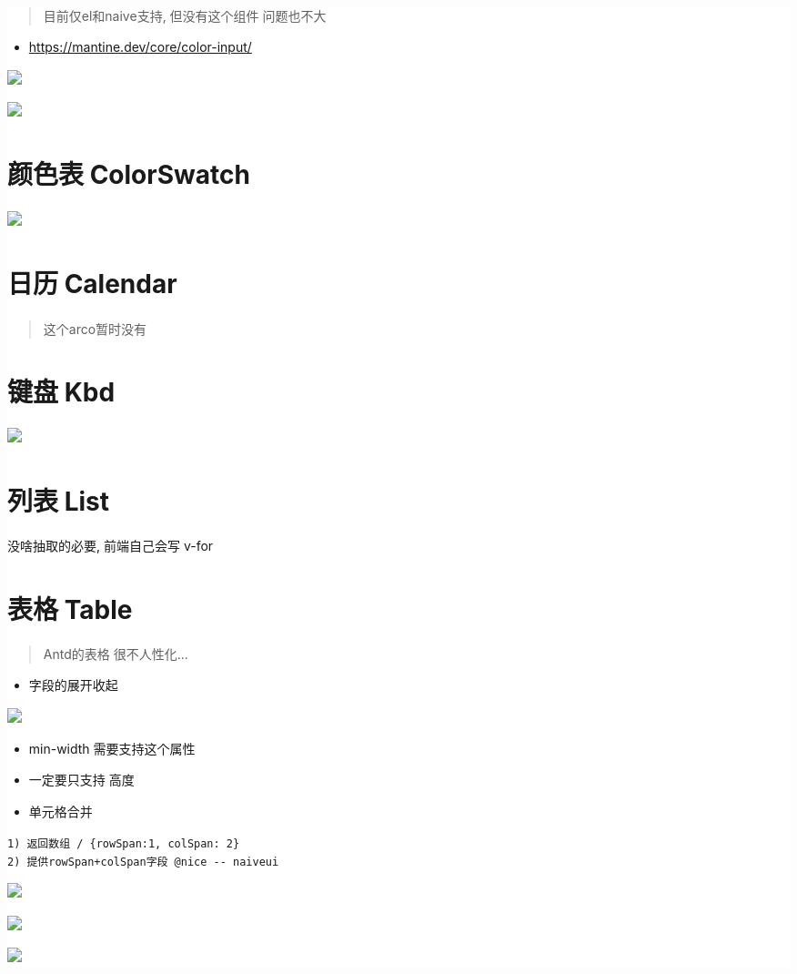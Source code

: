> 目前仅el和naive支持, 但没有这个组件 问题也不大

- https://mantine.dev/core/color-input/

![](https://luo0412.oss-cn-hangzhou.aliyuncs.com/1656052917461-nkrTZcnQ3xdW-image.png)

![](https://luo0412.oss-cn-hangzhou.aliyuncs.com/1656052949922-CSCPWYWFJBTF-image.png)

# 颜色表 ColorSwatch 

![](https://luo0412.oss-cn-hangzhou.aliyuncs.com/1656120529565-PXYrYziHX2nS-image.png)

# 日历 Calendar 

> 这个arco暂时没有


# 键盘 Kbd

![](https://luo0412.oss-cn-hangzhou.aliyuncs.com/1656120559884-yQfpNhdHC7HH-image.png)


# 列表 List

没啥抽取的必要, 前端自己会写 v-for

# 表格 Table

> Antd的表格 很不人性化...

- 字段的展开收起

![](https://luo0412.oss-cn-hangzhou.aliyuncs.com/1698769451970-bKfwd7yEEMJj-image.png)

- min-width 需要支持这个属性

- 一定要只支持 高度

- 单元格合并

```
1) 返回数组 / {rowSpan:1, colSpan: 2}
2) 提供rowSpan+colSpan字段 @nice -- naiveui
```

![](https://luo0412.oss-cn-hangzhou.aliyuncs.com/1656052038412-PpQRyF4k5wH3-image.png)

![](https://luo0412.oss-cn-hangzhou.aliyuncs.com/1656051945912-itR8S4S3ACYk-image.png)

![](https://luo0412.oss-cn-hangzhou.aliyuncs.com/1656051874961-RXRWN4NNmdNE-image.png)
